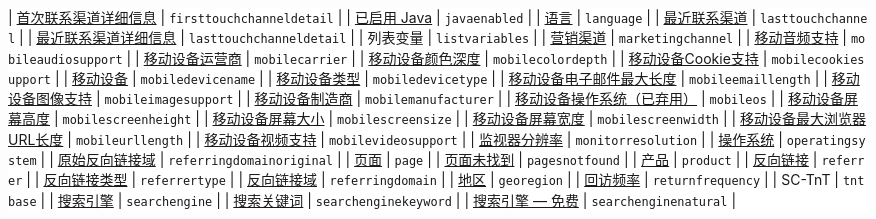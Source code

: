 | [首次联系渠道详细信息](first-touch-detail.md) | `firsttouchchanneldetail` |
| [已启用 Java](java-enabled.md) | `javaenabled` |
| [语言](language.md) | `language` |
| [最近联系渠道](last-touch-channel.md) | `lasttouchchannel` |
| [最近联系渠道详细信息](last-touch-detail.md) | `lasttouchchanneldetail` |
| 列表变量 | `listvariables` |
| [营销渠道](marketing-channel.md) | `marketingchannel` |
| [移动音频支持](mobile-dimensions.md) | `mobileaudiosupport` |
| [移动设备运营商](mobile-dimensions.md) | `mobilecarrier` |
| [移动设备颜色深度](mobile-dimensions.md) | `mobilecolordepth` |
| [移动设备Cookie支持](mobile-dimensions.md) | `mobilecookiesupport` |
| [移动设备](mobile-dimensions.md) | `mobiledevicename` |
| [移动设备类型](mobile-dimensions.md) | `mobiledevicetype` |
| [移动设备电子邮件最大长度](mobile-dimensions.md) | `mobileemaillength` |
| [移动设备图像支持](mobile-dimensions.md) | `mobileimagesupport` |
| [移动设备制造商](mobile-dimensions.md) | `mobilemanufacturer` |
| [移动设备操作系统（已弃用）](mobile-dimensions.md) | `mobileos` |
| [移动设备屏幕高度](mobile-dimensions.md) | `mobilescreenheight` |
| [移动设备屏幕大小](mobile-dimensions.md) | `mobilescreensize` |
| [移动设备屏幕宽度](mobile-dimensions.md) | `mobilescreenwidth` |
| [移动设备最大浏览器URL长度](mobile-dimensions.md) | `mobileurllength` |
| [移动设备视频支持](mobile-dimensions.md) | `mobilevideosupport` |
| [监视器分辨率](monitor-resolution.md) | `monitorresolution` |
| [操作系统](operating-systems.md) | `operatingsystem` |
| [原始反向链接域](original-referring-domain.md) | `referringdomainoriginal` |
| [页面](page.md) | `page` |
| [页面未找到](pages-not-found.md) | `pagesnotfound` |
| [产品](product.md) | `product` |
| [反向链接](referrer.md) | `referrer` |
| [反向链接类型](referrer-type.md) | `referrertype` |
| [反向链接域](referring-domain.md) | `referringdomain` |
| [地区](regions.md) | `georegion` |
| [回访频率](return-frequency.md) | `returnfrequency` |
| SC-TnT | `tntbase` |
| [搜索引擎](search-engine.md) | `searchengine` |
| [搜索关键词](search-keyword.md) | `searchenginekeyword` |
| [搜索引擎 — 免费](search-engine.md) | `searchenginenatural` |